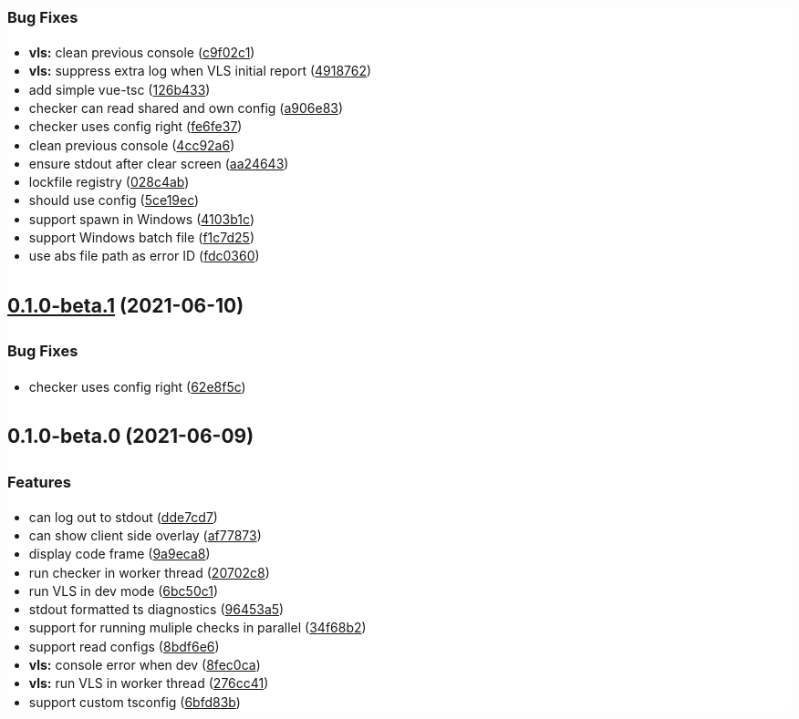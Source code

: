 
### Bug Fixes

* **vls:** clean previous console ([c9f02c1](https://github.com/fi3ework/vite-plugin-checker/commit/c9f02c169c889138b27b081f4d72f28531aabffc))
* **vls:** suppress extra log when VLS initial report ([4918762](https://github.com/fi3ework/vite-plugin-checker/commit/4918762f027703fbff6b7bf8443789825da5279d))
* add simple vue-tsc ([126b433](https://github.com/fi3ework/vite-plugin-checker/commit/126b4339a4353d05302fabb499b1cce236c8e855))
* checker can read shared and own config ([a906e83](https://github.com/fi3ework/vite-plugin-checker/commit/a906e83dc83557be793134d13880667e478ddfe4))
* checker uses config right ([fe6fe37](https://github.com/fi3ework/vite-plugin-checker/commit/fe6fe376a55e4333a726d204e1d6361a6c400de7))
* clean previous console ([4cc92a6](https://github.com/fi3ework/vite-plugin-checker/commit/4cc92a68c3d0c29481b3aeeb8f3f4896b8154b29))
* ensure stdout after clear screen ([aa24643](https://github.com/fi3ework/vite-plugin-checker/commit/aa246435edd8957fb7df288c936a80afdf1d51ef))
* lockfile registry ([028c4ab](https://github.com/fi3ework/vite-plugin-checker/commit/028c4ab4ea604a484fcf12f398670b24e2b88077))
* should use config ([5ce19ec](https://github.com/fi3ework/vite-plugin-checker/commit/5ce19ecd07765eaf0a72215d3cae705df0789faa))
* support spawn in Windows ([4103b1c](https://github.com/fi3ework/vite-plugin-checker/commit/4103b1ce18c2c92cfdd98b660250ad30a3e2b165))
* support Windows batch file ([f1c7d25](https://github.com/fi3ework/vite-plugin-checker/commit/f1c7d25b112956dbb0d318ce84f1a635f3e93066))
* use abs file path as error ID ([fdc0360](https://github.com/fi3ework/vite-plugin-checker/commit/fdc0360e990a5447a919e76a58ef2745c80d9344))

## [0.1.0-beta.1](https://github.com/fi3ework/vite-plugin-checker/compare/v0.1.0-beta.0...v0.1.0-beta.1) (2021-06-10)


### Bug Fixes

* checker uses config right ([62e8f5c](https://github.com/fi3ework/vite-plugin-checker/commit/62e8f5c6c474cf43a53f944bfd6c085a23a86218))

## 0.1.0-beta.0 (2021-06-09)


### Features

* can log out to stdout ([dde7cd7](https://github.com/fi3ework/vite-plugin-checker/commit/dde7cd75eb0442f1bd38d54f5917c63cd4466cae))
* can show client side overlay ([af77873](https://github.com/fi3ework/vite-plugin-checker/commit/af778735d2223b3194ec3bdf96f9d17deb5331b0))
* display code frame ([9a9eca8](https://github.com/fi3ework/vite-plugin-checker/commit/9a9eca868bc0fffe1019a347b871cf859b50f366))
* run checker in worker thread ([20702c8](https://github.com/fi3ework/vite-plugin-checker/commit/20702c82604e35e46c88d95dc15972f2f0c07078))
* run VLS in dev mode ([6bc50c1](https://github.com/fi3ework/vite-plugin-checker/commit/6bc50c1b2b1baf2978398e12520e829dc8500093))
* stdout formatted ts diagnostics ([96453a5](https://github.com/fi3ework/vite-plugin-checker/commit/96453a56c934ccba513e2d10c400b2b6ca0b61cc))
* support for running muliple checks in parallel ([34f68b2](https://github.com/fi3ework/vite-plugin-checker/commit/34f68b218c12691bb82b8a6f388990f11506a027))
* support read configs ([8bdf6e6](https://github.com/fi3ework/vite-plugin-checker/commit/8bdf6e6e4b0ee7cfc1ed1fce9d2a4428000074a7))
* **vls:** console error when dev ([8fec0ca](https://github.com/fi3ework/vite-plugin-checker/commit/8fec0ca1686057d95f144a7dcc1c0abf8f0f325d))
* **vls:** run VLS in worker thread ([276cc41](https://github.com/fi3ework/vite-plugin-checker/commit/276cc4149a50715da3011c34cd99ad130117c2eb))
* support custom tsconfig ([6bfd83b](https://github.com/fi3ework/vite-plugin-checker/commit/6bfd83bdc4cbb39dbea13712e638030229bf9d28))